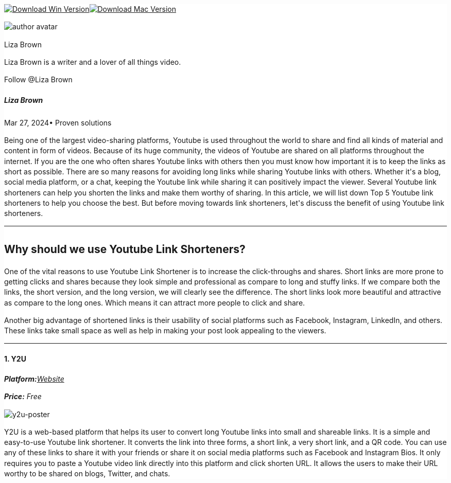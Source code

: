[![Download Win Version](https://images.wondershare.com/filmora/guide/download-btn-win.jpg)](https://tools.techidaily.com/wondershare/filmora/download/)[![Download Mac Version](https://images.wondershare.com/filmora/guide/download-btn-mac.jpg)](https://tools.techidaily.com/wondershare/filmora/download/)

![author avatar](https://lh5.googleusercontent.com/-AIMmjowaFs4/AAAAAAAAAAI/AAAAAAAAABc/Y5UmwDaI7HU/s250-c-k/photo.jpg)

Liza Brown

Liza Brown is a writer and a lover of all things video.

Follow @Liza Brown

##### Liza Brown

 Mar 27, 2024• Proven solutions

Being one of the largest video-sharing platforms, Youtube is used throughout the world to share and find all kinds of material and content in form of videos. Because of its huge community, the videos of Youtube are shared on all platforms throughout the internet. If you are the one who often shares Youtube links with others then you must know how important it is to keep the links as short as possible. There are so many reasons for avoiding long links while sharing Youtube links with others. Whether it's a blog, social media platform, or a chat, keeping the Youtube link while sharing it can positively impact the viewer. Several Youtube link shorteners can help you shorten the links and make them worthy of sharing. In this article, we will list down Top 5 Youtube link shorteners to help you choose the best. But before moving towards link shorteners, let's discuss the benefit of using Youtube link shorteners.

---

## Why should we use Youtube Link Shorteners?

One of the vital reasons to use Youtube Link Shortener is to increase the click-throughs and shares. Short links are more prone to getting clicks and shares because they look simple and professional as compare to long and stuffy links. If we compare both the links, the short version, and the long version, we will clearly see the difference. The short links look more beautiful and attractive as compare to the long ones. Which means it can attract more people to click and share.

Another big advantage of shortened links is their usability of social platforms such as Facebook, Instagram, LinkedIn, and others. These links take small space as well as help in making your post look appealing to the viewers.

---

#### 1\. Y2U

**_Platform:_**[_Website_](https://y2u.be/)

**_Price:_** _Free_

![y2u-poster](https://images.wondershare.com/y2u-poster.jpg)

Y2U is a web-based platform that helps its user to convert long Youtube links into small and shareable links. It is a simple and easy-to-use Youtube link shortener. It converts the link into three forms, a short link, a very short link, and a QR code. You can use any of these links to share it with your friends or share it on social media platforms such as Facebook and Instagram Bios. It only requires you to paste a Youtube video link directly into this platform and click shorten URL. It allows the users to make their URL worthy to be shared on blogs, Twitter, and chats.
